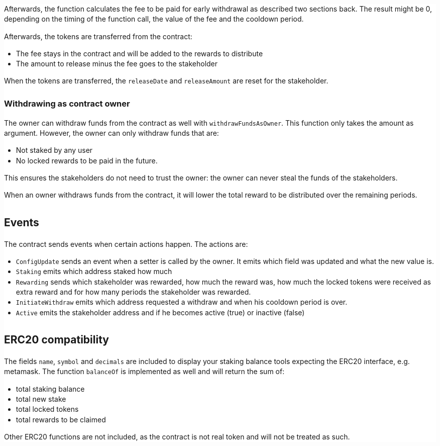 Afterwards, the function calculates the fee to be paid for early withdrawal as described two sections back. The result might be 0, depending on the timing of the function call, the value of the fee and the cooldown period.

Afterwards, the tokens are transferred from the contract:

* The fee stays in the contract and will be added to the rewards to distribute
* The amount to release minus the fee goes to the stakeholder

When the tokens are transferred, the `releaseDate` and `releaseAmount` are reset for the stakeholder.

### Withdrawing as contract owner

The owner can withdraw funds from the contract as well with `withdrawFundsAsOwner`. This function only takes the amount as argument. However, the owner can only withdraw funds that are:

* Not staked by any user
* No locked rewards to be paid in the future.

This ensures the stakeholders do not need to trust the owner: the owner can never steal the funds of the stakeholders.

When an owner withdraws funds from the contract, it will lower the total reward to be distributed over the remaining periods.
## Events

The contract sends events when certain actions happen. The actions are:

* `ConfigUpdate` sends an event when a setter is called by the owner. It emits which field was updated and what the new value is.
* `Staking` emits which address staked how much
* `Rewarding` sends which stakeholder was rewarded, how much the reward was, how much the locked tokens were received as extra reward and for how many periods the stakeholder was rewarded.
* `InitiateWithdraw` emits which address requested a withdraw and when his cooldown period is over.
* `Active` emits the stakeholder address and if he becomes active (true) or inactive (false)

## ERC20 compatibility

The fields `name`, `symbol` and `decimals` are included to display your staking balance tools expecting the ERC20 interface, e.g. metamask. The function `balanceOf` is implemented as well and will return the sum of:

* total staking balance
* total new stake
* total locked tokens
* total rewards to be claimed

Other ERC20 functions are not included, as the contract is not real token and will not be treated as such.
